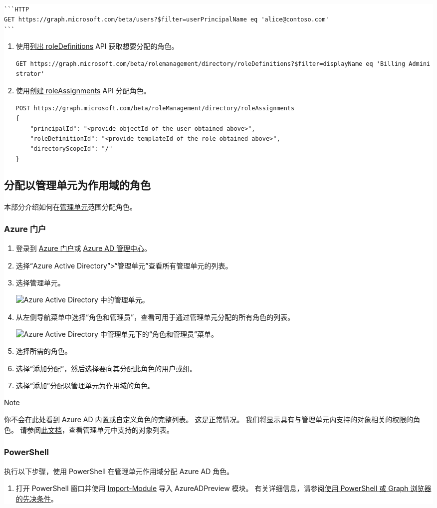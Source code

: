     ```HTTP
    GET https://graph.microsoft.com/beta/users?$filter=userPrincipalName eq 'alice@contoso.com'
    ```
    
1. 使用[列出 roleDefinitions](/graph/api/rbacapplication-list-roledefinitions) API 获取想要分配的角色。

    ```HTTP
    GET https://graph.microsoft.com/beta/rolemanagement/directory/roleDefinitions?$filter=displayName eq 'Billing Administrator'
    ```
    
1. 使用[创建 roleAssignments](/graph/api/rbacapplication-post-roleassignments) API 分配角色。

    ```HTTP
    POST https://graph.microsoft.com/beta/roleManagement/directory/roleAssignments
    {
        "principalId": "<provide objectId of the user obtained above>",
        "roleDefinitionId": "<provide templateId of the role obtained above>",
        "directoryScopeId": "/"
    }
    ```

## <a name="assign-roles-scoped-to-an-administrative-unit"></a>分配以管理单元为作用域的角色

本部分介绍如何在[管理单元](administrative-units.md)范围分配角色。

### <a name="azure-portal"></a>Azure 门户

1. 登录到 [Azure 门户](https://portal.azure.com)或 [Azure AD 管理中心](https://aad.portal.azure.com)。

1. 选择“Azure Active Directory”>“管理单元”查看所有管理单元的列表。

1. 选择管理单元。

    ![Azure Active Directory 中的管理单元。](./media/assign-roles-different-scopes/admin-units.png)

1. 从左侧导航菜单中选择“角色和管理员”，查看可用于通过管理单元分配的所有角色的列表。

    ![Azure Active Directory 中管理单元下的“角色和管理员”菜单。](./media/assign-roles-different-scopes/admin-units-roles.png)

1. 选择所需的角色。

1. 选择“添加分配”，然后选择要向其分配此角色的用户或组。

1. 选择“添加”分配以管理单元为作用域的角色。

>[!Note] 
>你不会在此处看到 Azure AD 内置或自定义角色的完整列表。 这是正常情况。 我们将显示具有与管理单元内支持的对象相关的权限的角色。 请参阅[此文档](administrative-units.md)，查看管理单元中支持的对象列表。

### <a name="powershell"></a>PowerShell

执行以下步骤，使用 PowerShell 在管理单元作用域分配 Azure AD 角色。

1. 打开 PowerShell 窗口并使用 [Import-Module](/powershell/module/microsoft.powershell.core/import-module) 导入 AzureADPreview 模块。 有关详细信息，请参阅[使用 PowerShell 或 Graph 浏览器的先决条件](prerequisites.md)。
